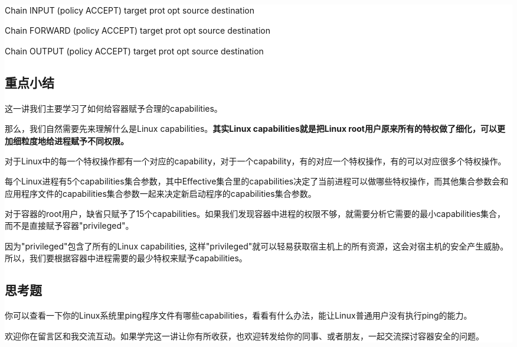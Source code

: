 Chain INPUT (policy ACCEPT)
target     prot opt source               destination
 
Chain FORWARD (policy ACCEPT)
target     prot opt source               destination
 
Chain OUTPUT (policy ACCEPT)
target     prot opt source               destination
</code></pre><h2>重点小结</h2><p>这一讲我们主要学习了如何给容器赋予合理的capabilities。</p><p>那么，我们自然需要先来理解什么是Linux capabilities。<strong>其实Linux capabilities就是把Linux root用户原来所有的特权做了细化，可以更加细粒度地给进程赋予不同权限。</strong></p><p>对于Linux中的每一个特权操作都有一个对应的capability，对于一个capability，有的对应一个特权操作，有的可以对应很多个特权操作。</p><p>每个Linux进程有5个capabilities集合参数，其中Effective集合里的capabilities决定了当前进程可以做哪些特权操作，而其他集合参数会和应用程序文件的capabilities集合参数一起来决定新启动程序的capabilities集合参数。</p><p>对于容器的root用户，缺省只赋予了15个capabilities。如果我们发现容器中进程的权限不够，就需要分析它需要的最小capabilities集合，而不是直接赋予容器"privileged"。</p><p>因为"privileged"包含了所有的Linux capabilities, 这样"privileged"就可以轻易获取宿主机上的所有资源，这会对宿主机的安全产生威胁。所以，我们要根据容器中进程需要的最少特权来赋予capabilities。</p><h2>思考题</h2><p>你可以查看一下你的Linux系统里ping程序文件有哪些capabilities，看看有什么办法，能让Linux普通用户没有执行ping的能力。</p><p>欢迎你在留言区和我交流互动。如果学完这一讲让你有所收获，也欢迎转发给你的同事、或者朋友，一起交流探讨容器安全的问题。</p>
<style>
    ul {
      list-style: none;
      display: block;
      list-style-type: disc;
      margin-block-start: 1em;
      margin-block-end: 1em;
      margin-inline-start: 0px;
      margin-inline-end: 0px;
      padding-inline-start: 40px;
    }
    li {
      display: list-item;
      text-align: -webkit-match-parent;
    }
    ._2sjJGcOH_0 {
      list-style-position: inside;
      width: 100%;
      display: -webkit-box;
      display: -ms-flexbox;
      display: flex;
      -webkit-box-orient: horizontal;
      -webkit-box-direction: normal;
      -ms-flex-direction: row;
      flex-direction: row;
      margin-top: 26px;
      border-bottom: 1px solid rgba(233,233,233,0.6);
    }
    ._2sjJGcOH_0 ._3FLYR4bF_0 {
      width: 34px;
      height: 34px;
      -ms-flex-negative: 0;
      flex-shrink: 0;
      border-radius: 50%;
    }
    ._2sjJGcOH_0 ._36ChpWj4_0 {
      margin-left: 0.5rem;
      -webkit-box-flex: 1;
      -ms-flex-positive: 1;
      flex-grow: 1;
      padding-bottom: 20px;
    }
    ._2sjJGcOH_0 ._36ChpWj4_0 ._2zFoi7sd_0 {
      font-size: 16px;
      color: #3d464d;
      font-weight: 500;
      -webkit-font-smoothing: antialiased;